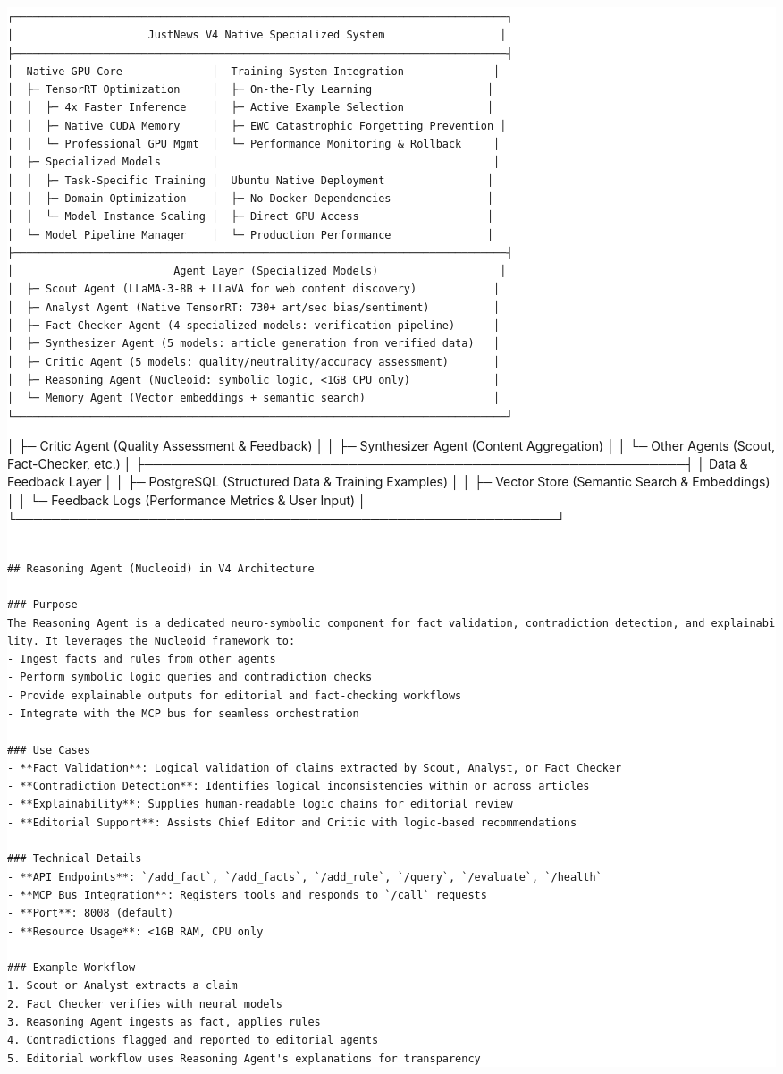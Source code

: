 ```
┌─────────────────────────────────────────────────────────────────────────────┐
│                     JustNews V4 Native Specialized System                  │
├─────────────────────────────────────────────────────────────────────────────┤
│  Native GPU Core              │  Training System Integration              │
│  ├─ TensorRT Optimization     │  ├─ On-the-Fly Learning                  │
│  │  ├─ 4x Faster Inference    │  ├─ Active Example Selection             │
│  │  ├─ Native CUDA Memory     │  ├─ EWC Catastrophic Forgetting Prevention │
│  │  └─ Professional GPU Mgmt  │  └─ Performance Monitoring & Rollback     │
│  ├─ Specialized Models        │                                           │
│  │  ├─ Task-Specific Training │  Ubuntu Native Deployment                │
│  │  ├─ Domain Optimization    │  ├─ No Docker Dependencies               │
│  │  └─ Model Instance Scaling │  ├─ Direct GPU Access                    │
│  └─ Model Pipeline Manager    │  └─ Production Performance               │
├─────────────────────────────────────────────────────────────────────────────┤
│                         Agent Layer (Specialized Models)                   │
│  ├─ Scout Agent (LLaMA-3-8B + LLaVA for web content discovery)            │
│  ├─ Analyst Agent (Native TensorRT: 730+ art/sec bias/sentiment)          │  
│  ├─ Fact Checker Agent (4 specialized models: verification pipeline)      │
│  ├─ Synthesizer Agent (5 models: article generation from verified data)   │
│  ├─ Critic Agent (5 models: quality/neutrality/accuracy assessment)       │
│  ├─ Reasoning Agent (Nucleoid: symbolic logic, <1GB CPU only)             │
│  └─ Memory Agent (Vector embeddings + semantic search)                    │
└─────────────────────────────────────────────────────────────────────────────┘
```
│  ├─ Critic Agent (Quality Assessment & Feedback)           │
│  ├─ Synthesizer Agent (Content Aggregation)                │
│  └─ Other Agents (Scout, Fact-Checker, etc.)              │
├─────────────────────────────────────────────────────────────┤
│                    Data & Feedback Layer                    │
│  ├─ PostgreSQL (Structured Data & Training Examples)       │
│  ├─ Vector Store (Semantic Search & Embeddings)           │
│  └─ Feedback Logs (Performance Metrics & User Input)       │
└─────────────────────────────────────────────────────────────┘
```

## Reasoning Agent (Nucleoid) in V4 Architecture

### Purpose
The Reasoning Agent is a dedicated neuro-symbolic component for fact validation, contradiction detection, and explainability. It leverages the Nucleoid framework to:
- Ingest facts and rules from other agents
- Perform symbolic logic queries and contradiction checks
- Provide explainable outputs for editorial and fact-checking workflows
- Integrate with the MCP bus for seamless orchestration

### Use Cases
- **Fact Validation**: Logical validation of claims extracted by Scout, Analyst, or Fact Checker
- **Contradiction Detection**: Identifies logical inconsistencies within or across articles
- **Explainability**: Supplies human-readable logic chains for editorial review
- **Editorial Support**: Assists Chief Editor and Critic with logic-based recommendations

### Technical Details
- **API Endpoints**: `/add_fact`, `/add_facts`, `/add_rule`, `/query`, `/evaluate`, `/health`
- **MCP Bus Integration**: Registers tools and responds to `/call` requests
- **Port**: 8008 (default)
- **Resource Usage**: <1GB RAM, CPU only

### Example Workflow
1. Scout or Analyst extracts a claim
2. Fact Checker verifies with neural models
3. Reasoning Agent ingests as fact, applies rules
4. Contradictions flagged and reported to editorial agents
5. Editorial workflow uses Reasoning Agent's explanations for transparency
```